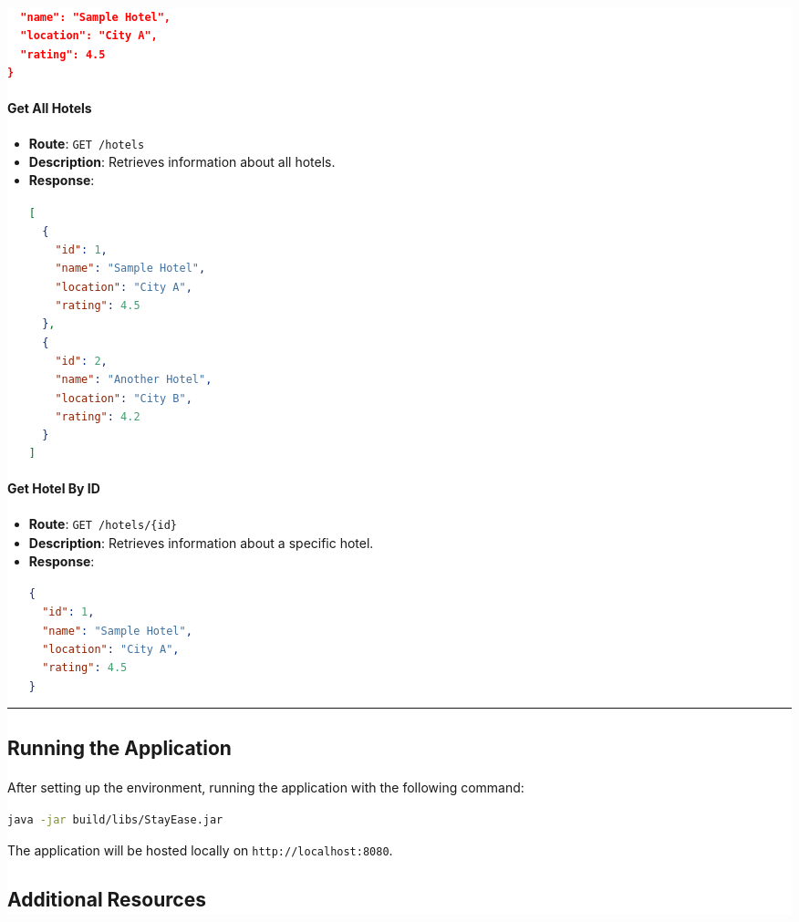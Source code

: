   ```json
    "name": "Sample Hotel",
    "location": "City A",
    "rating": 4.5
  }
  ```

#### Get All Hotels
- **Route**: `GET /hotels`
- **Description**: Retrieves information about all hotels.
- **Response**:
  ```json
  [
    {
      "id": 1,
      "name": "Sample Hotel",
      "location": "City A",
      "rating": 4.5
    },
    {
      "id": 2,
      "name": "Another Hotel",
      "location": "City B",
      "rating": 4.2
    }
  ]
  ```

#### Get Hotel By ID
- **Route**: `GET /hotels/{id}`
- **Description**: Retrieves information about a specific hotel.
- **Response**:
  ```json
  {
    "id": 1,
    "name": "Sample Hotel",
    "location": "City A",
    "rating": 4.5
  }
  ```

---

## Running the Application

After setting up the environment, running the application with the following command:

```bash
java -jar build/libs/StayEase.jar
```

The application will be hosted locally on `http://localhost:8080`.

## Additional Resources
